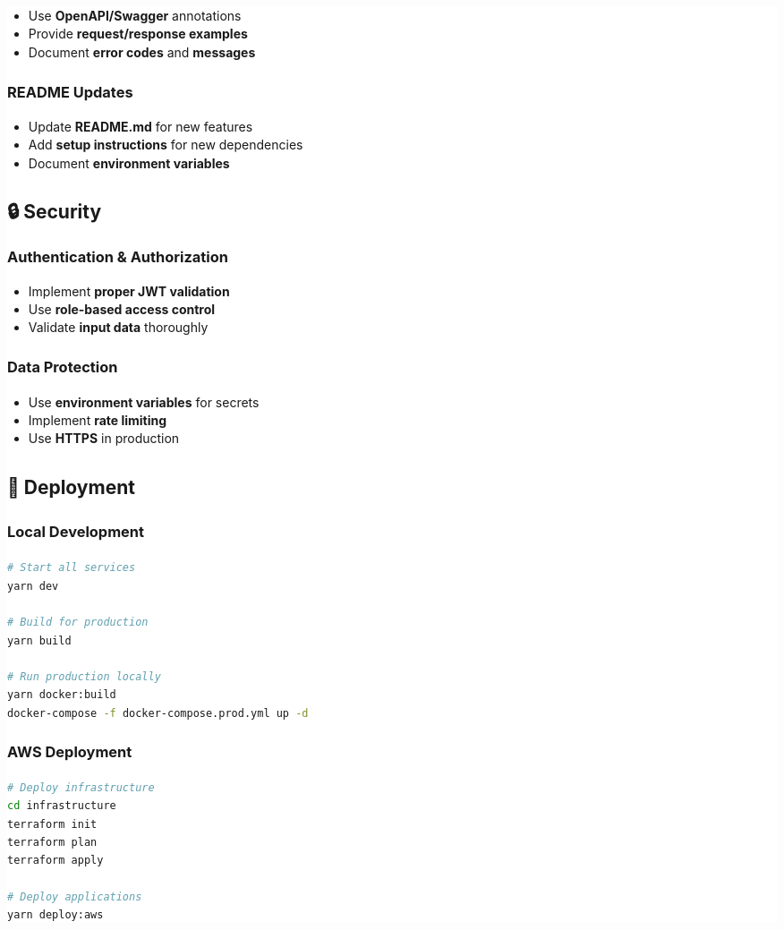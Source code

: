 - Use **OpenAPI/Swagger** annotations
- Provide **request/response examples**
- Document **error codes** and **messages**

### README Updates

- Update **README.md** for new features
- Add **setup instructions** for new dependencies
- Document **environment variables**

## 🔒 Security

### Authentication & Authorization

- Implement **proper JWT validation**
- Use **role-based access control**
- Validate **input data** thoroughly

### Data Protection

- Use **environment variables** for secrets
- Implement **rate limiting**
- Use **HTTPS** in production

## 🚀 Deployment

### Local Development

```bash
# Start all services
yarn dev

# Build for production
yarn build

# Run production locally
yarn docker:build
docker-compose -f docker-compose.prod.yml up -d
```

### AWS Deployment

```bash
# Deploy infrastructure
cd infrastructure
terraform init
terraform plan
terraform apply

# Deploy applications
yarn deploy:aws
```
